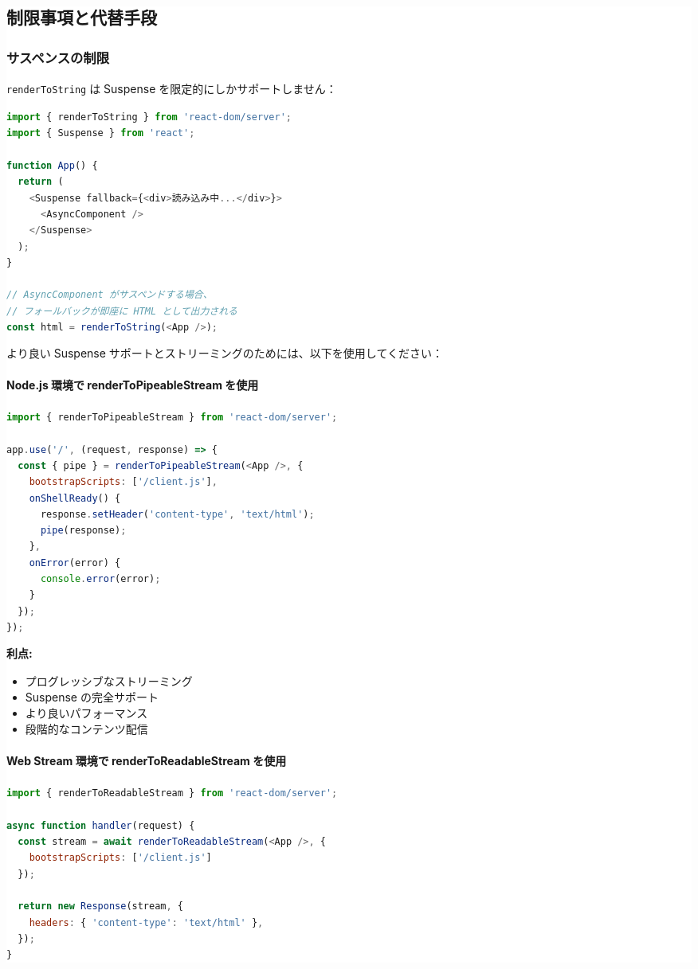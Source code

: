 
## 制限事項と代替手段

### サスペンスの制限

`renderToString` は Suspense を限定的にしかサポートしません：

```javascript
import { renderToString } from 'react-dom/server';
import { Suspense } from 'react';

function App() {
  return (
    <Suspense fallback={<div>読み込み中...</div>}>
      <AsyncComponent />
    </Suspense>
  );
}

// AsyncComponent がサスペンドする場合、
// フォールバックが即座に HTML として出力される
const html = renderToString(<App />);
```

より良い Suspense サポートとストリーミングのためには、以下を使用してください：

#### Node.js 環境で renderToPipeableStream を使用

```javascript
import { renderToPipeableStream } from 'react-dom/server';

app.use('/', (request, response) => {
  const { pipe } = renderToPipeableStream(<App />, {
    bootstrapScripts: ['/client.js'],
    onShellReady() {
      response.setHeader('content-type', 'text/html');
      pipe(response);
    },
    onError(error) {
      console.error(error);
    }
  });
});
```

**利点:**
- プログレッシブなストリーミング
- Suspense の完全サポート
- より良いパフォーマンス
- 段階的なコンテンツ配信

#### Web Stream 環境で renderToReadableStream を使用

```javascript
import { renderToReadableStream } from 'react-dom/server';

async function handler(request) {
  const stream = await renderToReadableStream(<App />, {
    bootstrapScripts: ['/client.js']
  });

  return new Response(stream, {
    headers: { 'content-type': 'text/html' },
  });
}
```
